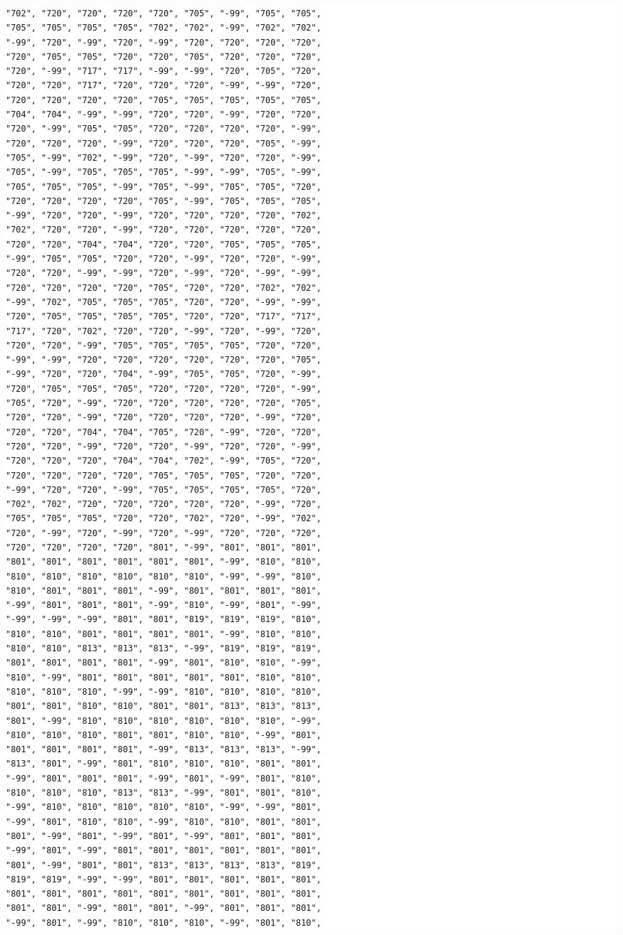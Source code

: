     "702", "720", "720", "720", "720", "705", "-99", "705", "705", 
    "705", "705", "705", "705", "702", "702", "-99", "702", "702", 
    "-99", "720", "-99", "720", "-99", "720", "720", "720", "720", 
    "720", "705", "705", "720", "720", "705", "720", "720", "720", 
    "720", "-99", "717", "717", "-99", "-99", "720", "705", "720", 
    "720", "720", "717", "720", "720", "720", "-99", "-99", "720", 
    "720", "720", "720", "720", "705", "705", "705", "705", "705", 
    "704", "704", "-99", "-99", "720", "720", "-99", "720", "720", 
    "720", "-99", "705", "705", "720", "720", "720", "720", "-99", 
    "720", "720", "720", "-99", "720", "720", "720", "705", "-99", 
    "705", "-99", "702", "-99", "720", "-99", "720", "720", "-99", 
    "705", "-99", "705", "705", "705", "-99", "-99", "705", "-99", 
    "705", "705", "705", "-99", "705", "-99", "705", "705", "720", 
    "720", "720", "720", "720", "705", "-99", "705", "705", "705", 
    "-99", "720", "720", "-99", "720", "720", "720", "720", "702", 
    "702", "720", "720", "-99", "720", "720", "720", "720", "720", 
    "720", "720", "704", "704", "720", "720", "705", "705", "705", 
    "-99", "705", "705", "720", "720", "-99", "720", "720", "-99", 
    "720", "720", "-99", "-99", "720", "-99", "720", "-99", "-99", 
    "720", "720", "720", "720", "705", "720", "720", "702", "702", 
    "-99", "702", "705", "705", "705", "720", "720", "-99", "-99", 
    "720", "705", "705", "705", "705", "720", "720", "717", "717", 
    "717", "720", "702", "720", "720", "-99", "720", "-99", "720", 
    "720", "720", "-99", "705", "705", "705", "705", "720", "720", 
    "-99", "-99", "720", "720", "720", "720", "720", "720", "705", 
    "-99", "720", "720", "704", "-99", "705", "705", "720", "-99", 
    "720", "705", "705", "705", "720", "720", "720", "720", "-99", 
    "705", "720", "-99", "720", "720", "720", "720", "720", "705", 
    "720", "720", "-99", "720", "720", "720", "720", "-99", "720", 
    "720", "720", "704", "704", "705", "720", "-99", "720", "720", 
    "720", "720", "-99", "720", "720", "-99", "720", "720", "-99", 
    "720", "720", "720", "704", "704", "702", "-99", "705", "720", 
    "720", "720", "720", "720", "705", "705", "705", "720", "720", 
    "-99", "720", "720", "-99", "705", "705", "705", "705", "720", 
    "702", "702", "720", "720", "720", "720", "720", "-99", "720", 
    "705", "705", "705", "720", "720", "702", "720", "-99", "702", 
    "720", "-99", "720", "-99", "720", "-99", "720", "720", "720", 
    "720", "720", "720", "720", "801", "-99", "801", "801", "801", 
    "801", "801", "801", "801", "801", "801", "-99", "810", "810", 
    "810", "810", "810", "810", "810", "810", "-99", "-99", "810", 
    "810", "801", "801", "801", "-99", "801", "801", "801", "801", 
    "-99", "801", "801", "801", "-99", "810", "-99", "801", "-99", 
    "-99", "-99", "-99", "801", "801", "819", "819", "819", "810", 
    "810", "810", "801", "801", "801", "801", "-99", "810", "810", 
    "810", "810", "813", "813", "813", "-99", "819", "819", "819", 
    "801", "801", "801", "801", "-99", "801", "810", "810", "-99", 
    "810", "-99", "801", "801", "801", "801", "801", "810", "810", 
    "810", "810", "810", "-99", "-99", "810", "810", "810", "810", 
    "801", "801", "810", "810", "801", "801", "813", "813", "813", 
    "801", "-99", "810", "810", "810", "810", "810", "810", "-99", 
    "810", "810", "810", "801", "801", "810", "810", "-99", "801", 
    "801", "801", "801", "801", "-99", "813", "813", "813", "-99", 
    "813", "801", "-99", "801", "810", "810", "810", "801", "801", 
    "-99", "801", "801", "801", "-99", "801", "-99", "801", "810", 
    "810", "810", "810", "813", "813", "-99", "801", "801", "810", 
    "-99", "810", "810", "810", "810", "810", "-99", "-99", "801", 
    "-99", "801", "810", "810", "-99", "810", "810", "801", "801", 
    "801", "-99", "801", "-99", "801", "-99", "801", "801", "801", 
    "-99", "801", "-99", "801", "801", "801", "801", "801", "801", 
    "801", "-99", "801", "801", "813", "813", "813", "813", "819", 
    "819", "819", "-99", "-99", "801", "801", "801", "801", "801", 
    "801", "801", "801", "801", "801", "801", "801", "801", "801", 
    "801", "801", "-99", "801", "801", "-99", "801", "801", "801", 
    "-99", "801", "-99", "810", "810", "810", "-99", "801", "810", 